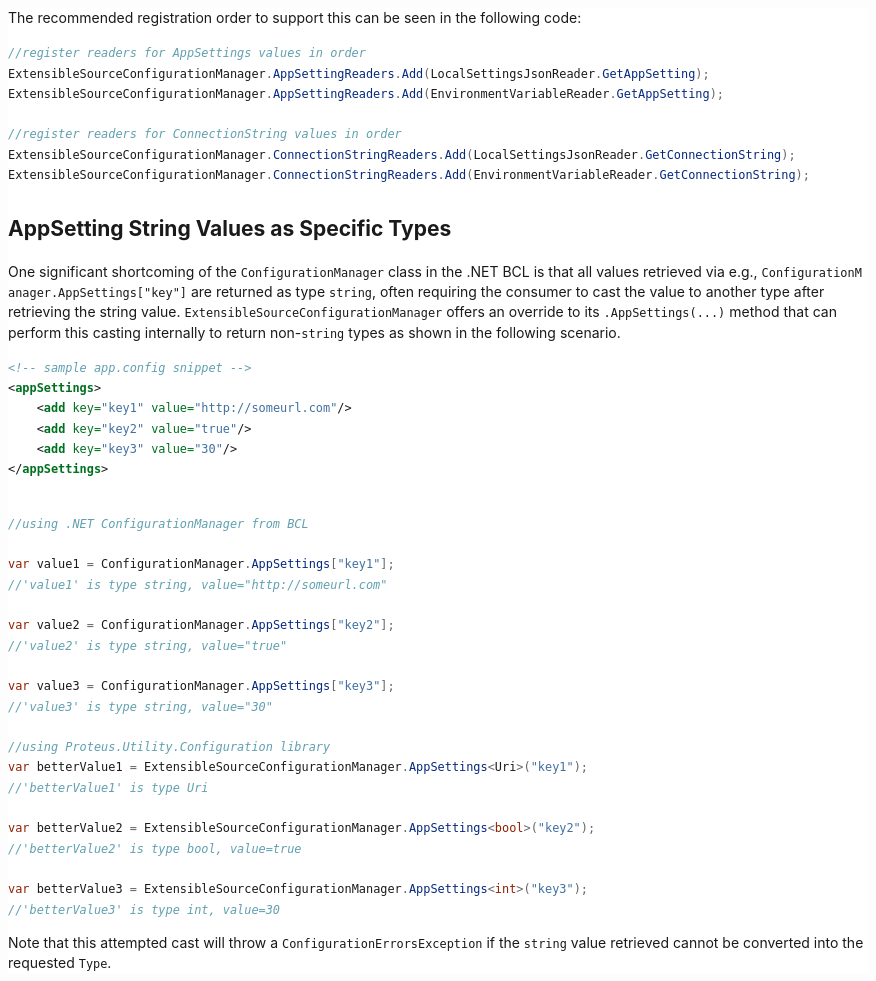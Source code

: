 The recommended registration order to support this can be seen in the following code:
 ```csharp
 //register readers for AppSettings values in order
 ExtensibleSourceConfigurationManager.AppSettingReaders.Add(LocalSettingsJsonReader.GetAppSetting);
ExtensibleSourceConfigurationManager.AppSettingReaders.Add(EnvironmentVariableReader.GetAppSetting);

//register readers for ConnectionString values in order
ExtensibleSourceConfigurationManager.ConnectionStringReaders.Add(LocalSettingsJsonReader.GetConnectionString);
ExtensibleSourceConfigurationManager.ConnectionStringReaders.Add(EnvironmentVariableReader.GetConnectionString);
 ```

## AppSetting String Values as Specific Types ##
One significant shortcoming of the `ConfigurationManager` class in the .NET BCL is that all values retrieved via e.g., `ConfigurationManager.AppSettings["key"]` are returned as type `string`, often requiring the consumer to cast the value to another type after retrieving the string value.  `ExtensibleSourceConfigurationManager` offers an override to its `.AppSettings(...)` method that can perform this casting internally to return non-`string` types as shown in the following scenario.

```xml
<!-- sample app.config snippet -->
<appSettings>
    <add key="key1" value="http://someurl.com"/>
    <add key="key2" value="true"/>
    <add key="key3" value="30"/>
</appSettings>
```
```csharp

//using .NET ConfigurationManager from BCL

var value1 = ConfigurationManager.AppSettings["key1"];
//'value1' is type string, value="http://someurl.com"

var value2 = ConfigurationManager.AppSettings["key2"];
//'value2' is type string, value="true"

var value3 = ConfigurationManager.AppSettings["key3"];
//'value3' is type string, value="30"

//using Proteus.Utility.Configuration library
var betterValue1 = ExtensibleSourceConfigurationManager.AppSettings<Uri>("key1");
//'betterValue1' is type Uri

var betterValue2 = ExtensibleSourceConfigurationManager.AppSettings<bool>("key2");
//'betterValue2' is type bool, value=true

var betterValue3 = ExtensibleSourceConfigurationManager.AppSettings<int>("key3");
//'betterValue3' is type int, value=30
```
Note that this attempted cast will throw a `ConfigurationErrorsException` if the `string` value retrieved cannot be converted into the requested `Type`.
